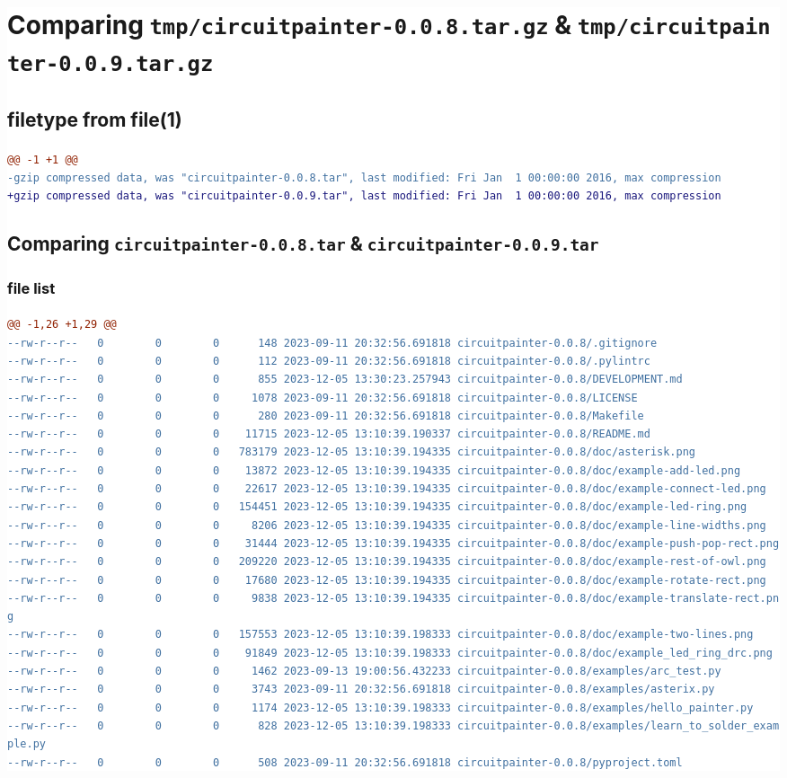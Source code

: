 # Comparing `tmp/circuitpainter-0.0.8.tar.gz` & `tmp/circuitpainter-0.0.9.tar.gz`

## filetype from file(1)

```diff
@@ -1 +1 @@
-gzip compressed data, was "circuitpainter-0.0.8.tar", last modified: Fri Jan  1 00:00:00 2016, max compression
+gzip compressed data, was "circuitpainter-0.0.9.tar", last modified: Fri Jan  1 00:00:00 2016, max compression
```

## Comparing `circuitpainter-0.0.8.tar` & `circuitpainter-0.0.9.tar`

### file list

```diff
@@ -1,26 +1,29 @@
--rw-r--r--   0        0        0      148 2023-09-11 20:32:56.691818 circuitpainter-0.0.8/.gitignore
--rw-r--r--   0        0        0      112 2023-09-11 20:32:56.691818 circuitpainter-0.0.8/.pylintrc
--rw-r--r--   0        0        0      855 2023-12-05 13:30:23.257943 circuitpainter-0.0.8/DEVELOPMENT.md
--rw-r--r--   0        0        0     1078 2023-09-11 20:32:56.691818 circuitpainter-0.0.8/LICENSE
--rw-r--r--   0        0        0      280 2023-09-11 20:32:56.691818 circuitpainter-0.0.8/Makefile
--rw-r--r--   0        0        0    11715 2023-12-05 13:10:39.190337 circuitpainter-0.0.8/README.md
--rw-r--r--   0        0        0   783179 2023-12-05 13:10:39.194335 circuitpainter-0.0.8/doc/asterisk.png
--rw-r--r--   0        0        0    13872 2023-12-05 13:10:39.194335 circuitpainter-0.0.8/doc/example-add-led.png
--rw-r--r--   0        0        0    22617 2023-12-05 13:10:39.194335 circuitpainter-0.0.8/doc/example-connect-led.png
--rw-r--r--   0        0        0   154451 2023-12-05 13:10:39.194335 circuitpainter-0.0.8/doc/example-led-ring.png
--rw-r--r--   0        0        0     8206 2023-12-05 13:10:39.194335 circuitpainter-0.0.8/doc/example-line-widths.png
--rw-r--r--   0        0        0    31444 2023-12-05 13:10:39.194335 circuitpainter-0.0.8/doc/example-push-pop-rect.png
--rw-r--r--   0        0        0   209220 2023-12-05 13:10:39.194335 circuitpainter-0.0.8/doc/example-rest-of-owl.png
--rw-r--r--   0        0        0    17680 2023-12-05 13:10:39.194335 circuitpainter-0.0.8/doc/example-rotate-rect.png
--rw-r--r--   0        0        0     9838 2023-12-05 13:10:39.194335 circuitpainter-0.0.8/doc/example-translate-rect.png
--rw-r--r--   0        0        0   157553 2023-12-05 13:10:39.198333 circuitpainter-0.0.8/doc/example-two-lines.png
--rw-r--r--   0        0        0    91849 2023-12-05 13:10:39.198333 circuitpainter-0.0.8/doc/example_led_ring_drc.png
--rw-r--r--   0        0        0     1462 2023-09-13 19:00:56.432233 circuitpainter-0.0.8/examples/arc_test.py
--rw-r--r--   0        0        0     3743 2023-09-11 20:32:56.691818 circuitpainter-0.0.8/examples/asterix.py
--rw-r--r--   0        0        0     1174 2023-12-05 13:10:39.198333 circuitpainter-0.0.8/examples/hello_painter.py
--rw-r--r--   0        0        0      828 2023-12-05 13:10:39.198333 circuitpainter-0.0.8/examples/learn_to_solder_example.py
--rw-r--r--   0        0        0      508 2023-09-11 20:32:56.691818 circuitpainter-0.0.8/pyproject.toml
```